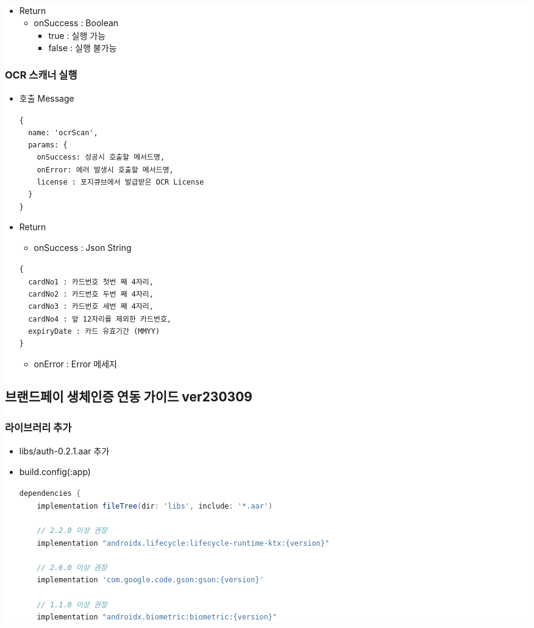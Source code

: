 - Return
    - onSuccess : Boolean
        - true : 실행 가능
        - false : 실행 불가능

### OCR 스캐너 실행

- 호출 Message

    ```
	{
	  name: 'ocrScan',
	  params: {
	    onSuccess: 성공시 호출할 메서드명,
	    onError: 에러 발생시 호출할 메서드명,
	    license : 포지큐브에서 발급받은 OCR License
	  }
	}
    ```

- Return
    - onSuccess : Json String

    ```
	{
	  cardNo1 : 카드번호 첫번 째 4자리,
	  cardNo2 : 카드번호 두번 째 4자리,
	  cardNo3 : 카드번호 세번 째 4자리,
	  cardNo4 : 앞 12자리를 제외한 카드번호,
	  expiryDate : 카드 유효기간 (MMYY)
	}
    ```

    - onError : Error 메세지

## 브랜드페이 생체인증 연동 가이드 ver230309

### 라이브러리 추가

- libs/auth-0.2.1.aar 추가
- build.config(:app)

    ```groovy
    dependencies {
        implementation fileTree(dir: 'libs', include: '*.aar')
	
        // 2.2.0 이상 권장
        implementation "androidx.lifecycle:lifecycle-runtime-ktx:{version}"
    
        // 2.6.0 이상 권장
        implementation 'com.google.code.gson:gson:{version}'
	
        // 1.1.0 이상 권장
        implementation "androidx.biometric:biometric:{version}"
	